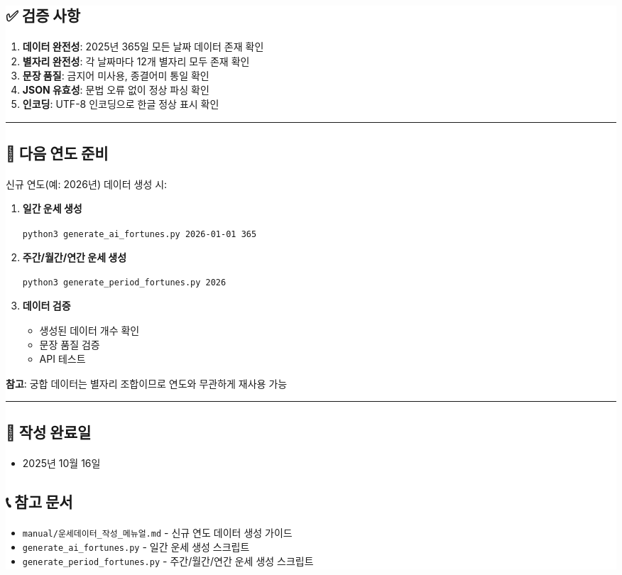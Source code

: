 
## ✅ 검증 사항

1. **데이터 완전성**: 2025년 365일 모든 날짜 데이터 존재 확인
2. **별자리 완전성**: 각 날짜마다 12개 별자리 모두 존재 확인
3. **문장 품질**: 금지어 미사용, 종결어미 통일 확인
4. **JSON 유효성**: 문법 오류 없이 정상 파싱 확인
5. **인코딩**: UTF-8 인코딩으로 한글 정상 표시 확인

---

## 🚀 다음 연도 준비

신규 연도(예: 2026년) 데이터 생성 시:

1. **일간 운세 생성**
   ```bash
   python3 generate_ai_fortunes.py 2026-01-01 365
   ```

2. **주간/월간/연간 운세 생성**
   ```bash
   python3 generate_period_fortunes.py 2026
   ```

3. **데이터 검증**
   - 생성된 데이터 개수 확인
   - 문장 품질 검증
   - API 테스트

**참고**: 궁합 데이터는 별자리 조합이므로 연도와 무관하게 재사용 가능

---

## 📝 작성 완료일
- 2025년 10월 16일

## 📞 참고 문서
- `manual/운세데이터_작성_메뉴얼.md` - 신규 연도 데이터 생성 가이드
- `generate_ai_fortunes.py` - 일간 운세 생성 스크립트
- `generate_period_fortunes.py` - 주간/월간/연간 운세 생성 스크립트
